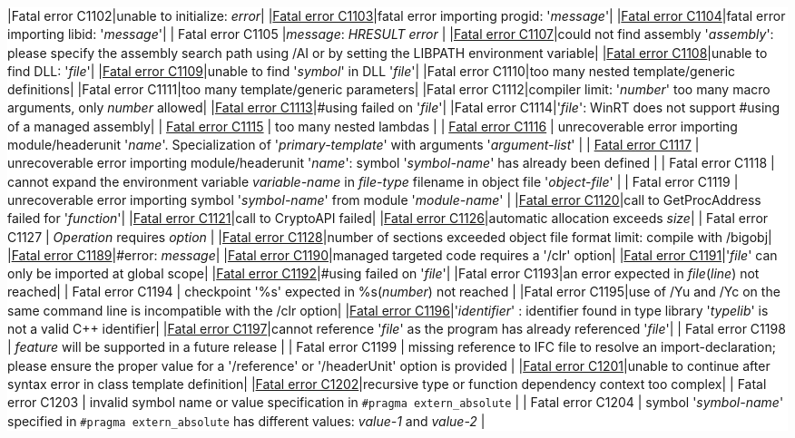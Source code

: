 |Fatal error C1102|unable to initialize: *error*|
|[Fatal error C1103](fatal-error-c1103.md)|fatal error importing progid: '*message*'|
|[Fatal error C1104](fatal-error-c1104.md)|fatal error importing libid: '*message*'|
| Fatal error C1105  |*message*: *HRESULT error* |
|[Fatal error C1107](../../error-messages/compiler-errors-1/fatal-error-c1107.md)|could not find assembly '*assembly*': please specify the assembly search path using /AI or by setting the LIBPATH environment variable|
|[Fatal error C1108](fatal-error-c1108.md)|unable to find DLL: '*file*'|
|[Fatal error C1109](fatal-error-c1109.md)|unable to find '*symbol*' in DLL '*file*'|
|Fatal error C1110|too many nested template/generic definitions|
|Fatal error C1111|too many template/generic parameters|
|Fatal error C1112|compiler limit: '*number*' too many macro arguments, only *number* allowed|
|[Fatal error C1113](../../error-messages/compiler-errors-1/fatal-error-c1113.md)|#using failed on '*file*'|
|Fatal error C1114|'*file*': WinRT does not support #using of a managed assembly|
| [Fatal error C1115](fatal-error-c1025-c1115.md) | too many nested lambdas |
| [Fatal error C1116](fatal-error-c1116.md) | unrecoverable error importing module/headerunit '*name*'. Specialization of '*primary-template*' with arguments '*argument-list*' |
| [Fatal error C1117](fatal-error-c1117.md) | unrecoverable error importing module/headerunit '*name*': symbol '*symbol-name*' has already been defined |
| Fatal error C1118 | cannot expand the environment variable *variable-name* in *file-type* filename in object file '*object-file*' |
| Fatal error C1119 | unrecoverable error importing symbol '*symbol-name*' from module '*module-name*' |
|[Fatal error C1120](../../error-messages/compiler-errors-1/fatal-error-c1120.md)|call to GetProcAddress failed for '*function*'|
|[Fatal error C1121](../../error-messages/compiler-errors-1/fatal-error-c1121.md)|call to CryptoAPI failed|
|[Fatal error C1126](../../error-messages/compiler-errors-1/fatal-error-c1126.md)|automatic allocation exceeds *size*|
| Fatal error C1127 | *Operation* requires *option* |
|[Fatal error C1128](../../error-messages/compiler-errors-1/fatal-error-c1128.md)|number of sections exceeded object file format limit: compile with /bigobj|
|[Fatal error C1189](../../error-messages/compiler-errors-1/fatal-error-c1189.md)|#error: *message*|
|[Fatal error C1190](fatal-error-c1190.md)|managed targeted code requires a '/clr' option|
|[Fatal error C1191](../../error-messages/compiler-errors-1/fatal-error-c1191.md)|'*file*' can only be imported at global scope|
|[Fatal error C1192](../../error-messages/compiler-errors-1/fatal-error-c1192.md)|#using failed on '*file*'|
|Fatal error C1193|an error expected in *file*(*line*) not reached|
| Fatal error C1194 | checkpoint '%s' expected in %s(*number*) not reached |
|Fatal error C1195|use of /Yu and /Yc on the same command line is incompatible with the /clr option|
|[Fatal error C1196](fatal-error-c1196.md)|'*identifier*' : identifier found in type library '*typelib*' is not a valid C++ identifier|
|[Fatal error C1197](../../error-messages/compiler-errors-1/fatal-error-c1197.md)|cannot reference '*file*' as the program has already referenced '*file*'|
| Fatal error C1198 | *feature* will be supported in a future release |
| Fatal error C1199 | missing reference to IFC file to resolve an import-declaration; please ensure the proper value for a '/reference' or '/headerUnit' option is provided |
|[Fatal error C1201](fatal-error-c1201.md)|unable to continue after syntax error in class template definition|
|[Fatal error C1202](fatal-error-c1202.md)|recursive type or function dependency context too complex|
| Fatal error C1203 | invalid symbol name or value specification in `#pragma extern_absolute` |
| Fatal error C1204 | symbol '*symbol-name*' specified in `#pragma extern_absolute` has different values: *value-1* and *value-2* |
